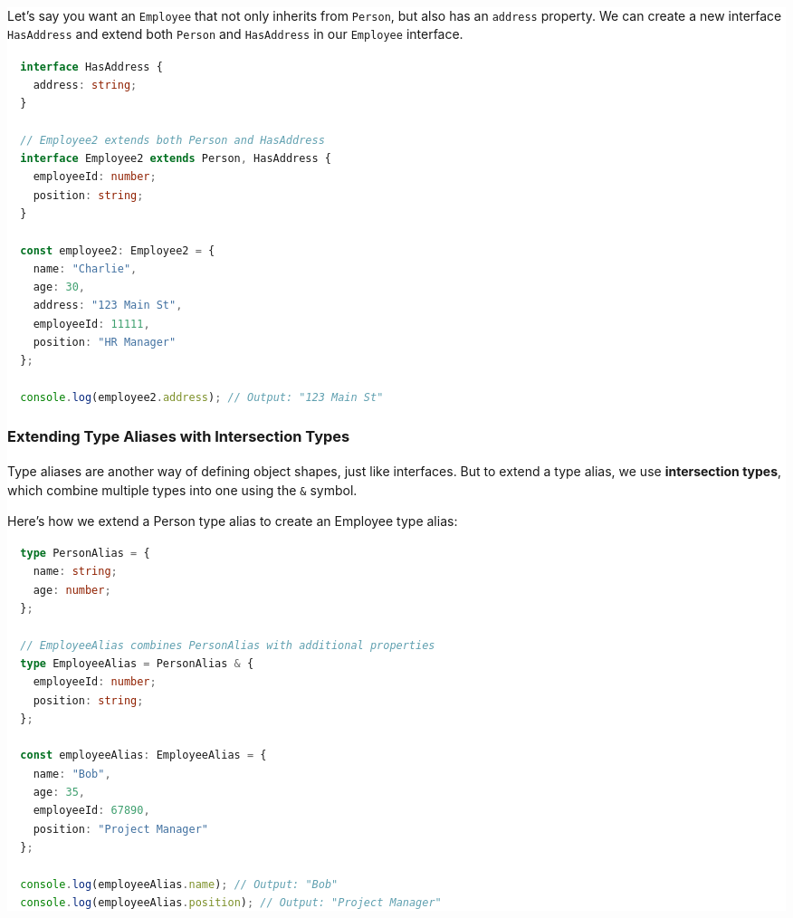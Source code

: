 Let’s say you want an `Employee` that not only inherits from `Person`, but also has an `address` property. We can create a new interface `HasAddress` and extend both `Person` and `HasAddress` in our `Employee` interface.

```ts
  interface HasAddress {
    address: string;
  }

  // Employee2 extends both Person and HasAddress
  interface Employee2 extends Person, HasAddress {
    employeeId: number;
    position: string;
  }

  const employee2: Employee2 = {
    name: "Charlie",
    age: 30,
    address: "123 Main St",
    employeeId: 11111,
    position: "HR Manager"
  };

  console.log(employee2.address); // Output: "123 Main St"
```

### Extending Type Aliases with Intersection Types

Type aliases are another way of defining object shapes, just like interfaces. But to extend a type alias, we use __intersection types__, which combine multiple types into one using the `&` symbol.

Here’s how we extend a Person type alias to create an Employee type alias:

```ts
  type PersonAlias = {
    name: string;
    age: number;
  };

  // EmployeeAlias combines PersonAlias with additional properties
  type EmployeeAlias = PersonAlias & {
    employeeId: number;
    position: string;
  };

  const employeeAlias: EmployeeAlias = {
    name: "Bob",
    age: 35,
    employeeId: 67890,
    position: "Project Manager"
  };

  console.log(employeeAlias.name); // Output: "Bob"
  console.log(employeeAlias.position); // Output: "Project Manager"
```
